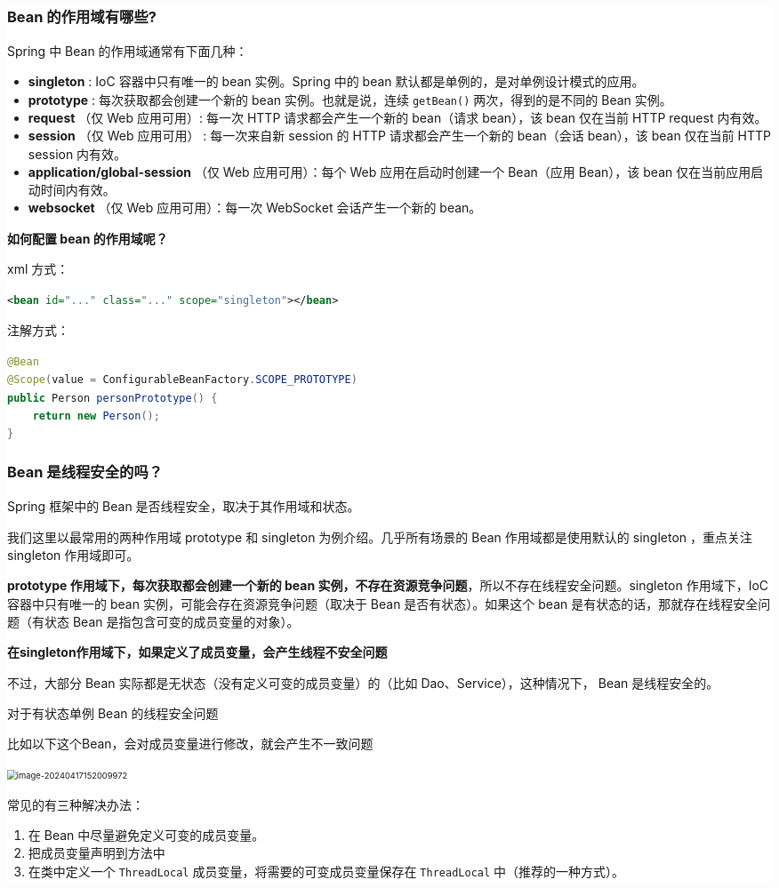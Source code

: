 





### **Bean 的作用域有哪些?**

Spring 中 Bean 的作用域通常有下面几种：

- **singleton** : IoC 容器中只有唯一的 bean 实例。Spring 中的 bean 默认都是单例的，是对单例设计模式的应用。
- **prototype** : 每次获取都会创建一个新的 bean 实例。也就是说，连续 `getBean()` 两次，得到的是不同的 Bean 实例。
- **request** （仅 Web 应用可用）: 每一次 HTTP 请求都会产生一个新的 bean（请求 bean），该 bean 仅在当前 HTTP request 内有效。
- **session** （仅 Web 应用可用） : 每一次来自新 session 的 HTTP 请求都会产生一个新的 bean（会话 bean），该 bean 仅在当前 HTTP session 内有效。
- **application/global-session** （仅 Web 应用可用）：每个 Web 应用在启动时创建一个 Bean（应用 Bean），该 bean 仅在当前应用启动时间内有效。
- **websocket** （仅 Web 应用可用）：每一次 WebSocket 会话产生一个新的 bean。

**如何配置 bean 的作用域呢？**

xml 方式：

```xml
<bean id="..." class="..." scope="singleton"></bean>
```

注解方式：

```java
@Bean
@Scope(value = ConfigurableBeanFactory.SCOPE_PROTOTYPE)
public Person personPrototype() {
    return new Person();
}
```



### **Bean 是线程安全的吗？**

Spring 框架中的 Bean 是否线程安全，取决于其作用域和状态。

我们这里以最常用的两种作用域 prototype 和 singleton 为例介绍。几乎所有场景的 Bean 作用域都是使用默认的 singleton ，重点关注 singleton 作用域即可。

**prototype 作用域下，每次获取都会创建一个新的 bean 实例，不存在资源竞争问题**，所以不存在线程安全问题。singleton 作用域下，IoC 容器中只有唯一的 bean 实例，可能会存在资源竞争问题（取决于 Bean 是否有状态）。如果这个 bean 是有状态的话，那就存在线程安全问题（有状态 Bean 是指包含可变的成员变量的对象）。

**在singleton作用域下，如果定义了成员变量，会产生线程不安全问题**

不过，大部分 Bean 实际都是无状态（没有定义可变的成员变量）的（比如 Dao、Service），这种情况下， Bean 是线程安全的。

对于有状态单例 Bean 的线程安全问题

比如以下这个Bean，会对成员变量进行修改，就会产生不一致问题

<img src="https://palepics.oss-cn-guangzhou.aliyuncs.com/img/image-20240417152009972.png" alt="image-20240417152009972" style="zoom: 67%;" />

常见的有三种解决办法：

1. 在 Bean 中尽量避免定义可变的成员变量。
2. 把成员变量声明到方法中
3. 在类中定义一个 `ThreadLocal` 成员变量，将需要的可变成员变量保存在 `ThreadLocal` 中（推荐的一种方式）。

